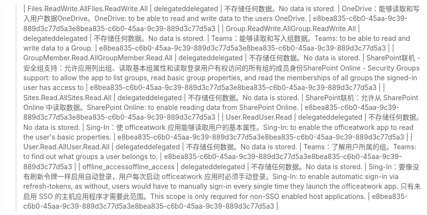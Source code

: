 >| <span data-ttu-id="709e8-135">Files.ReadWrite.All</span><span class="sxs-lookup"><span data-stu-id="709e8-135">Files.ReadWrite.All</span></span> | <span data-ttu-id="709e8-136">delegated</span><span class="sxs-lookup"><span data-stu-id="709e8-136">delegated</span></span> | <span data-ttu-id="709e8-137">不存储任何数据。</span><span class="sxs-lookup"><span data-stu-id="709e8-137">No data is stored.</span></span> | <span data-ttu-id="709e8-138">OneDrive：能够读取和写入用户数据OneDrive。</span><span class="sxs-lookup"><span data-stu-id="709e8-138">OneDrive: to be able to read and write data to the users OneDrive.</span></span> | <span data-ttu-id="709e8-139">e8bea835-c6b0-45aa-9c39-889d3c77d5a3</span><span class="sxs-lookup"><span data-stu-id="709e8-139">e8bea835-c6b0-45aa-9c39-889d3c77d5a3</span></span> |
>| <span data-ttu-id="709e8-140">Group.ReadWrite.All</span><span class="sxs-lookup"><span data-stu-id="709e8-140">Group.ReadWrite.All</span></span> | <span data-ttu-id="709e8-141">delegated</span><span class="sxs-lookup"><span data-stu-id="709e8-141">delegated</span></span> | <span data-ttu-id="709e8-142">不存储任何数据。</span><span class="sxs-lookup"><span data-stu-id="709e8-142">No data is stored.</span></span> | <span data-ttu-id="709e8-143">Teams：能够读取和写入组数据。</span><span class="sxs-lookup"><span data-stu-id="709e8-143">Teams: to be able to read and write data to a Group.</span></span> | <span data-ttu-id="709e8-144">e8bea835-c6b0-45aa-9c39-889d3c77d5a3</span><span class="sxs-lookup"><span data-stu-id="709e8-144">e8bea835-c6b0-45aa-9c39-889d3c77d5a3</span></span> |
>| <span data-ttu-id="709e8-145">GroupMember.Read.All</span><span class="sxs-lookup"><span data-stu-id="709e8-145">GroupMember.Read.All</span></span> | <span data-ttu-id="709e8-146">delegated</span><span class="sxs-lookup"><span data-stu-id="709e8-146">delegated</span></span> | <span data-ttu-id="709e8-147">不存储任何数据。</span><span class="sxs-lookup"><span data-stu-id="709e8-147">No data is stored.</span></span> | <span data-ttu-id="709e8-148">SharePoint联机 - 安全组支持：允许应用列出组、读取基本组属性和读取登录用户有权访问的所有组的成员身份</span><span class="sxs-lookup"><span data-stu-id="709e8-148">SharePoint Online - Security Groups support: to allow the app to list groups, read basic group properties, and read the memberships of all groups the signed-in user has access to</span></span> | <span data-ttu-id="709e8-149">e8bea835-c6b0-45aa-9c39-889d3c77d5a3</span><span class="sxs-lookup"><span data-stu-id="709e8-149">e8bea835-c6b0-45aa-9c39-889d3c77d5a3</span></span> |
>| <span data-ttu-id="709e8-150">Sites.Read.All</span><span class="sxs-lookup"><span data-stu-id="709e8-150">Sites.Read.All</span></span> | <span data-ttu-id="709e8-151">delegated</span><span class="sxs-lookup"><span data-stu-id="709e8-151">delegated</span></span> | <span data-ttu-id="709e8-152">不存储任何数据。</span><span class="sxs-lookup"><span data-stu-id="709e8-152">No data is stored.</span></span> | <span data-ttu-id="709e8-153">SharePoint联机：允许从 SharePoint Online 中读取数据。</span><span class="sxs-lookup"><span data-stu-id="709e8-153">SharePoint Online: to enable reading data from SharePoint Online.</span></span> | <span data-ttu-id="709e8-154">e8bea835-c6b0-45aa-9c39-889d3c77d5a3</span><span class="sxs-lookup"><span data-stu-id="709e8-154">e8bea835-c6b0-45aa-9c39-889d3c77d5a3</span></span> |
>| <span data-ttu-id="709e8-155">User.Read</span><span class="sxs-lookup"><span data-stu-id="709e8-155">User.Read</span></span> | <span data-ttu-id="709e8-156">delegated</span><span class="sxs-lookup"><span data-stu-id="709e8-156">delegated</span></span> | <span data-ttu-id="709e8-157">不存储任何数据。</span><span class="sxs-lookup"><span data-stu-id="709e8-157">No data is stored.</span></span> | <span data-ttu-id="709e8-158">Sing-In：使 officeatwork 应用能够读取用户的基本属性。</span><span class="sxs-lookup"><span data-stu-id="709e8-158">Sing-In: to enable the officeatwork app to read the user's basic properties.</span></span> | <span data-ttu-id="709e8-159">e8bea835-c6b0-45aa-9c39-889d3c77d5a3</span><span class="sxs-lookup"><span data-stu-id="709e8-159">e8bea835-c6b0-45aa-9c39-889d3c77d5a3</span></span> |
>| <span data-ttu-id="709e8-160">User.Read.All</span><span class="sxs-lookup"><span data-stu-id="709e8-160">User.Read.All</span></span> | <span data-ttu-id="709e8-161">delegated</span><span class="sxs-lookup"><span data-stu-id="709e8-161">delegated</span></span> | <span data-ttu-id="709e8-162">不存储任何数据。</span><span class="sxs-lookup"><span data-stu-id="709e8-162">No data is stored.</span></span> | <span data-ttu-id="709e8-163">Teams：了解用户所属的组。</span><span class="sxs-lookup"><span data-stu-id="709e8-163">Teams: to find out what groups a user belongs to.</span></span> | <span data-ttu-id="709e8-164">e8bea835-c6b0-45aa-9c39-889d3c77d5a3</span><span class="sxs-lookup"><span data-stu-id="709e8-164">e8bea835-c6b0-45aa-9c39-889d3c77d5a3</span></span> |
>| <span data-ttu-id="709e8-165">offline_access</span><span class="sxs-lookup"><span data-stu-id="709e8-165">offline_access</span></span> | <span data-ttu-id="709e8-166">delegated</span><span class="sxs-lookup"><span data-stu-id="709e8-166">delegated</span></span> | <span data-ttu-id="709e8-167">不存储任何数据。</span><span class="sxs-lookup"><span data-stu-id="709e8-167">No data is stored.</span></span> | <span data-ttu-id="709e8-168">Sing-In：要像没有刷新令牌一样启用自动登录，用户每次启动 officeatwork 应用时必须手动登录。</span><span class="sxs-lookup"><span data-stu-id="709e8-168">Sing-In: to enable automatic sign-in via refresh-tokens, as without, users would have to manually sign-in every single time they launch the officeatwork app.</span></span> <span data-ttu-id="709e8-169">只有未启用 SSO 的主机应用程序才需要此范围。</span><span class="sxs-lookup"><span data-stu-id="709e8-169">This scope is only required for non-SSO enabled host applications.</span></span> | <span data-ttu-id="709e8-170">e8bea835-c6b0-45aa-9c39-889d3c77d5a3</span><span class="sxs-lookup"><span data-stu-id="709e8-170">e8bea835-c6b0-45aa-9c39-889d3c77d5a3</span></span> |